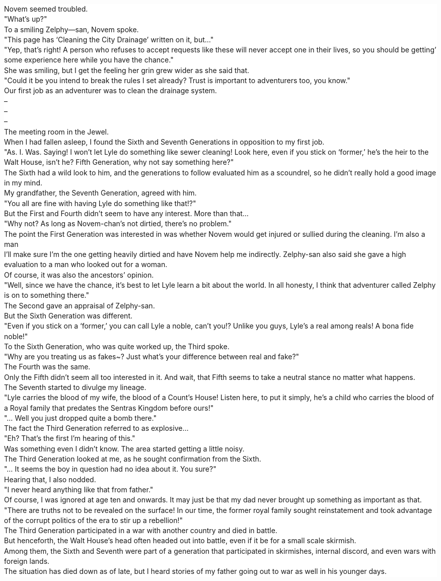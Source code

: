 Novem seemed troubled.<br/>
"What’s up?"<br/>
To a smiling Zelphy—san, Novem spoke.<br/>
"This page has ‘Cleaning the City Drainage’ written on it, but…"<br/>
"Yep, that’s right! A person who refuses to accept requests like these will never accept one in their lives, so you should be getting’ some experience here while you have the chance."<br/>
She was smiling, but I get the feeling her grin grew wider as she said that.<br/>
"Could it be you intend to break the rules I set already? Trust is important to adventurers too, you know."<br/>
Our first job as an adventurer was to clean the drainage system.<br/>
–<br/>
–<br/>
–<br/>
The meeting room in the Jewel.<br/>
When I had fallen asleep, I found the Sixth and Seventh Generations in opposition to my first job.<br/>
"As. I. Was. Saying! I won’t let Lyle do something like sewer cleaning! Look here, even if you stick on ‘former,’ he’s the heir to the Walt House, isn’t he? Fifth Generation, why not say something here?"<br/>
The Sixth had a wild look to him, and the generations to follow evaluated him as a scoundrel, so he didn’t really hold a good image in my mind.<br/>
My grandfather, the Seventh Generation, agreed with him.<br/>
"You all are fine with having Lyle do something like that!?"<br/>
But the First and Fourth didn’t seem to have any interest. More than that…<br/>
"Why not? As long as Novem-chan’s not dirtied, there’s no problem."<br/>
The point the First Generation was interested in was whether Novem would get injured or sullied during the cleaning. I’m also a man<br/>
I’ll make sure I’m the one getting heavily dirtied and have Novem help me indirectly. Zelphy-san also said she gave a high evaluation to a man who looked out for a woman.<br/>
Of course, it was also the ancestors’ opinion.<br/>
"Well, since we have the chance, it’s best to let Lyle learn a bit about the world. In all honesty, I think that adventurer called Zelphy is on to something there."<br/>
The Second gave an appraisal of Zelphy-san.<br/>
But the Sixth Generation was different.<br/>
"Even if you stick on a ‘former,’ you can call Lyle a noble, can’t you!? Unlike you guys, Lyle’s a real among reals! A bona fide noble!"<br/>
To the Sixth Generation, who was quite worked up, the Third spoke.<br/>
"Why are you treating us as fakes~? Just what’s your difference between real and fake?"<br/>
The Fourth was the same.<br/>
Only the Fifth didn’t seem all too interested in it. And wait, that Fifth seems to take a neutral stance no matter what happens.<br/>
The Seventh started to divulge my lineage.<br/>
"Lyle carries the blood of my wife, the blood of a Count’s House! Listen here, to put it simply, he’s a child who carries the blood of a Royal family that predates the Sentras Kingdom before ours!"<br/>
"… Well you just dropped quite a bomb there."<br/>
The fact the Third Generation referred to as explosive…<br/>
"Eh? That’s the first I’m hearing of this."<br/>
Was something even I didn’t know. The area started getting a little noisy.<br/>
The Third Generation looked at me, as he sought confirmation from the Sixth.<br/>
"… It seems the boy in question had no idea about it. You sure?"<br/>
Hearing that, I also nodded.<br/>
"I never heard anything like that from father."<br/>
Of course, I was ignored at age ten and onwards. It may just be that my dad never brought up something as important as that.<br/>
"There are truths not to be revealed on the surface! In our time, the former royal family sought reinstatement and took advantage of the corrupt politics of the era to stir up a rebellion!"<br/>
The Third Generation participated in a war with another country and died in battle.<br/>
But henceforth, the Walt House’s head often headed out into battle, even if it be for a small scale skirmish.<br/>
Among them, the Sixth and Seventh were part of a generation that participated in skirmishes, internal discord, and even wars with foreign lands.<br/>
The situation has died down as of late, but I heard stories of my father going out to war as well in his younger days.<br/>